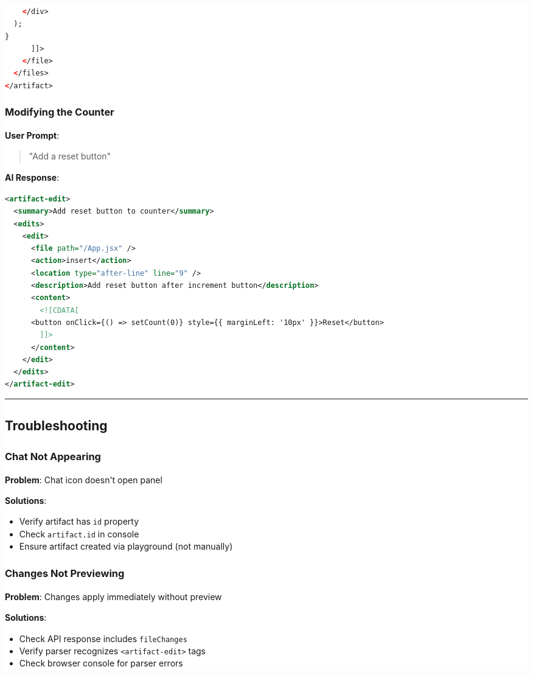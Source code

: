 ```xml
    </div>
  );
}
      ]]>
    </file>
  </files>
</artifact>
```

### Modifying the Counter

**User Prompt**:
> "Add a reset button"

**AI Response**:
```xml
<artifact-edit>
  <summary>Add reset button to counter</summary>
  <edits>
    <edit>
      <file path="/App.jsx" />
      <action>insert</action>
      <location type="after-line" line="9" />
      <description>Add reset button after increment button</description>
      <content>
        <![CDATA[
      <button onClick={() => setCount(0)} style={{ marginLeft: '10px' }}>Reset</button>
        ]]>
      </content>
    </edit>
  </edits>
</artifact-edit>
```

---

## Troubleshooting

### Chat Not Appearing

**Problem**: Chat icon doesn't open panel

**Solutions**:
- Verify artifact has `id` property
- Check `artifact.id` in console
- Ensure artifact created via playground (not manually)

### Changes Not Previewing

**Problem**: Changes apply immediately without preview

**Solutions**:
- Check API response includes `fileChanges`
- Verify parser recognizes `<artifact-edit>` tags
- Check browser console for parser errors
